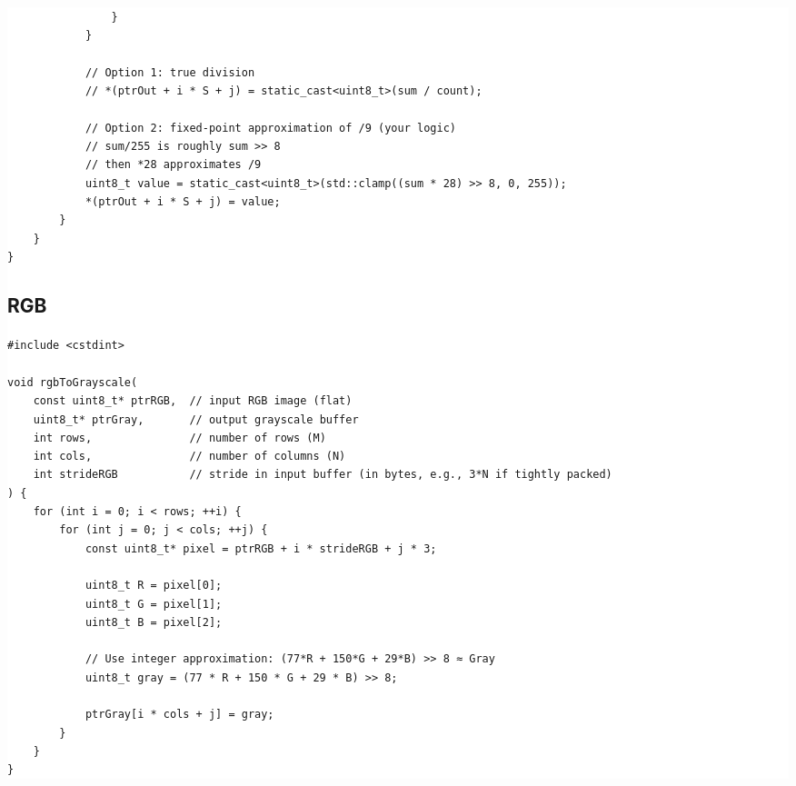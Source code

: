 ```
                }
            }

            // Option 1: true division
            // *(ptrOut + i * S + j) = static_cast<uint8_t>(sum / count);

            // Option 2: fixed-point approximation of /9 (your logic)
            // sum/255 is roughly sum >> 8
            // then *28 approximates /9
            uint8_t value = static_cast<uint8_t>(std::clamp((sum * 28) >> 8, 0, 255));
            *(ptrOut + i * S + j) = value;
        }
    }
}
```

## RGB
```
#include <cstdint>

void rgbToGrayscale(
    const uint8_t* ptrRGB,  // input RGB image (flat)
    uint8_t* ptrGray,       // output grayscale buffer
    int rows,               // number of rows (M)
    int cols,               // number of columns (N)
    int strideRGB           // stride in input buffer (in bytes, e.g., 3*N if tightly packed)
) {
    for (int i = 0; i < rows; ++i) {
        for (int j = 0; j < cols; ++j) {
            const uint8_t* pixel = ptrRGB + i * strideRGB + j * 3;

            uint8_t R = pixel[0];
            uint8_t G = pixel[1];
            uint8_t B = pixel[2];

            // Use integer approximation: (77*R + 150*G + 29*B) >> 8 ≈ Gray
            uint8_t gray = (77 * R + 150 * G + 29 * B) >> 8;

            ptrGray[i * cols + j] = gray;
        }
    }
}
```
